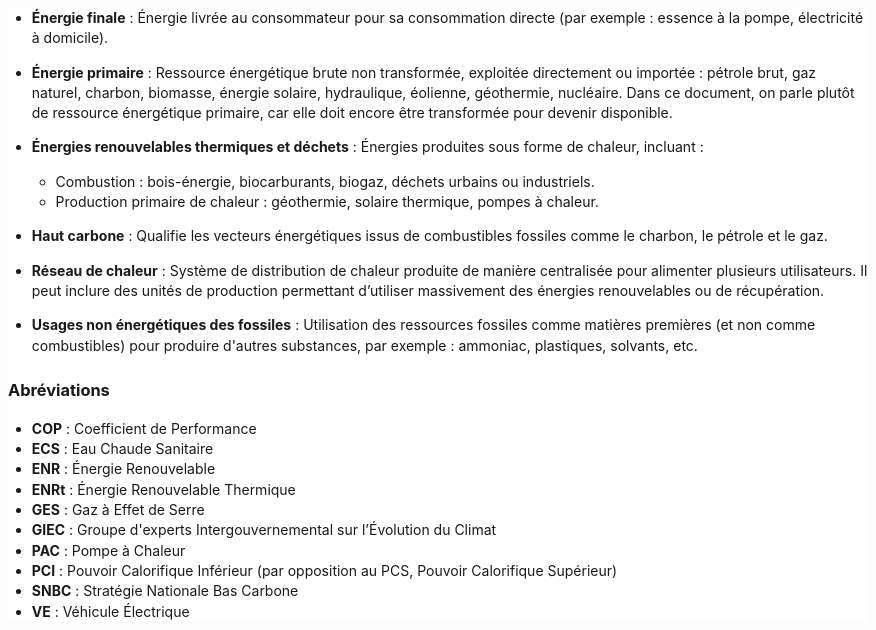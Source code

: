 - **Énergie finale** : Énergie livrée au consommateur pour sa consommation directe (par exemple : essence à la pompe, électricité à domicile).

- **Énergie primaire** : Ressource énergétique brute non transformée, exploitée directement ou importée : pétrole brut, gaz naturel, charbon, biomasse, énergie solaire, hydraulique, éolienne, géothermie, nucléaire. Dans ce document, on parle plutôt de ressource énergétique primaire, car elle doit encore être transformée pour devenir disponible.

- **Énergies renouvelables thermiques et déchets** : Énergies produites sous forme de chaleur, incluant :
  - Combustion : bois-énergie, biocarburants, biogaz, déchets urbains ou industriels.
  - Production primaire de chaleur : géothermie, solaire thermique, pompes à chaleur.

- **Haut carbone** : Qualifie les vecteurs énergétiques issus de combustibles fossiles comme le charbon, le pétrole et le gaz.

- **Réseau de chaleur** : Système de distribution de chaleur produite de manière centralisée pour alimenter plusieurs utilisateurs. Il peut inclure des unités de production permettant d’utiliser massivement des énergies renouvelables ou de récupération.

- **Usages non énergétiques des fossiles** : Utilisation des ressources fossiles comme matières premières (et non comme combustibles) pour produire d'autres substances, par exemple : ammoniac, plastiques, solvants, etc.


### Abréviations


- **COP** : Coefficient de Performance  
- **ECS** : Eau Chaude Sanitaire  
- **ENR** : Énergie Renouvelable  
- **ENRt** : Énergie Renouvelable Thermique  
- **GES** : Gaz à Effet de Serre  
- **GIEC** : Groupe d'experts Intergouvernemental sur l’Évolution du Climat  
- **PAC** : Pompe à Chaleur  
- **PCI** : Pouvoir Calorifique Inférieur (par opposition au PCS, Pouvoir Calorifique Supérieur)  
- **SNBC** : Stratégie Nationale Bas Carbone  
- **VE** : Véhicule Électrique  

<style>
#backToTopBtn {
  position: fixed;
  bottom: 30px;
  right: 30px;
  background-color: #0d3b66;
  color: white;
  padding: 10px 14px;
  border-radius: 50%;
  font-size: 1.5rem;
  cursor: pointer;
  display: none;
  z-index: 999;
}
#backToTopBtn:hover {
  background-color: #084372;
}
</style>

